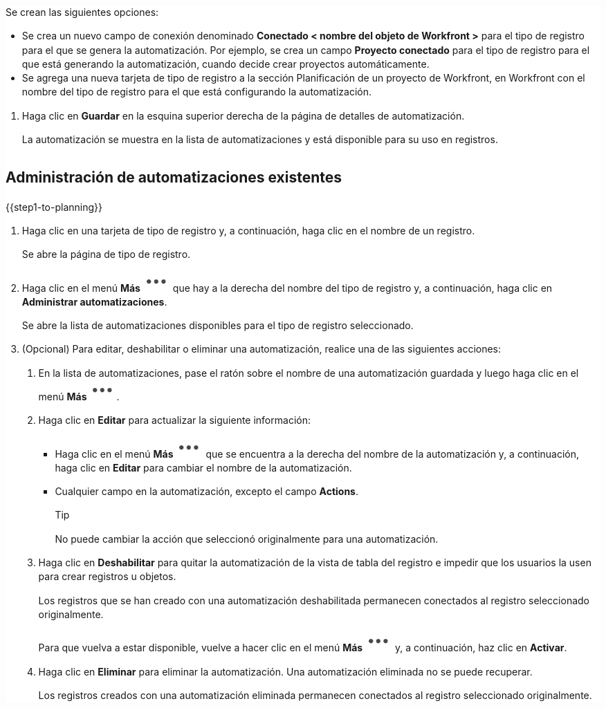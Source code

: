   Se crean las siguientes opciones:

   * Se crea un nuevo campo de conexión denominado **Conectado &lt; nombre del objeto de Workfront >** para el tipo de registro para el que se genera la automatización. Por ejemplo, se crea un campo **Proyecto conectado** para el tipo de registro para el que está generando la automatización, cuando decide crear proyectos automáticamente.
   * Se agrega una nueva tarjeta de tipo de registro a la sección Planificación de un proyecto de Workfront, en Workfront con el nombre del tipo de registro para el que está configurando la automatización.

1. Haga clic en **Guardar** en la esquina superior derecha de la página de detalles de automatización.

   La automatización se muestra en la lista de automatizaciones y está disponible para su uso en registros.

## Administración de automatizaciones existentes

{{step1-to-planning}}

1. Haga clic en una tarjeta de tipo de registro y, a continuación, haga clic en el nombre de un registro.

   Se abre la página de tipo de registro.
1. Haga clic en el menú **Más** ![Menú más](assets/more-menu.png) que hay a la derecha del nombre del tipo de registro y, a continuación, haga clic en **Administrar automatizaciones**.

   Se abre la lista de automatizaciones disponibles para el tipo de registro seleccionado.

1. (Opcional) Para editar, deshabilitar o eliminar una automatización, realice una de las siguientes acciones:

   1. En la lista de automatizaciones, pase el ratón sobre el nombre de una automatización guardada y luego haga clic en el menú **Más** ![Menú más](assets/more-menu.png).

   1. Haga clic en **Editar** para actualizar la siguiente información:

      * Haga clic en el menú **Más** ![Menú más](assets/more-menu.png) que se encuentra a la derecha del nombre de la automatización y, a continuación, haga clic en **Editar** para cambiar el nombre de la automatización.
      * Cualquier campo en la automatización, excepto el campo **Actions**.

        >[!TIP]
        >
        >No puede cambiar la acción que seleccionó originalmente para una automatización.


   1. Haga clic en **Deshabilitar** para quitar la automatización de la vista de tabla del registro e impedir que los usuarios la usen para crear registros u objetos.

      Los registros que se han creado con una automatización deshabilitada permanecen conectados al registro seleccionado originalmente.

      Para que vuelva a estar disponible, vuelve a hacer clic en el menú **Más** ![Menú más](assets/more-menu.png) y, a continuación, haz clic en **Activar**.
   1. Haga clic en **Eliminar** para eliminar la automatización. Una automatización eliminada no se puede recuperar.

      Los registros creados con una automatización eliminada permanecen conectados al registro seleccionado originalmente.
